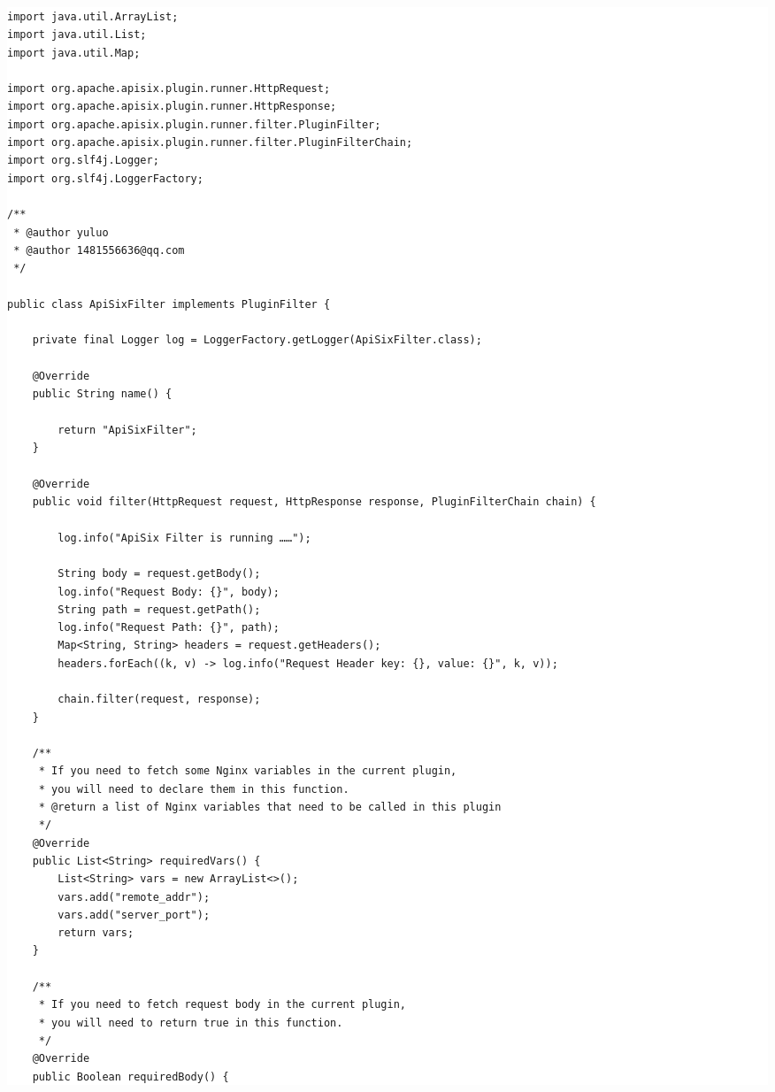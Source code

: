     import java.util.ArrayList;
    import java.util.List;
    import java.util.Map;

    import org.apache.apisix.plugin.runner.HttpRequest;
    import org.apache.apisix.plugin.runner.HttpResponse;
    import org.apache.apisix.plugin.runner.filter.PluginFilter;
    import org.apache.apisix.plugin.runner.filter.PluginFilterChain;
    import org.slf4j.Logger;
    import org.slf4j.LoggerFactory;

    /**
     * @author yuluo
     * @author 1481556636@qq.com
     */

    public class ApiSixFilter implements PluginFilter {

        private final Logger log = LoggerFactory.getLogger(ApiSixFilter.class);

        @Override
        public String name() {

            return "ApiSixFilter";
        }

        @Override
        public void filter(HttpRequest request, HttpResponse response, PluginFilterChain chain) {

            log.info("ApiSix Filter is running ……");

            String body = request.getBody();
            log.info("Request Body: {}", body);
            String path = request.getPath();
            log.info("Request Path: {}", path);
            Map<String, String> headers = request.getHeaders();
            headers.forEach((k, v) -> log.info("Request Header key: {}, value: {}", k, v));

            chain.filter(request, response);
        }

        /**
         * If you need to fetch some Nginx variables in the current plugin,
         * you will need to declare them in this function.
         * @return a list of Nginx variables that need to be called in this plugin
         */
        @Override
        public List<String> requiredVars() {
            List<String> vars = new ArrayList<>();
            vars.add("remote_addr");
            vars.add("server_port");
            return vars;
        }

        /**
         * If you need to fetch request body in the current plugin,
         * you will need to return true in this function.
         */
        @Override
        public Boolean requiredBody() {
